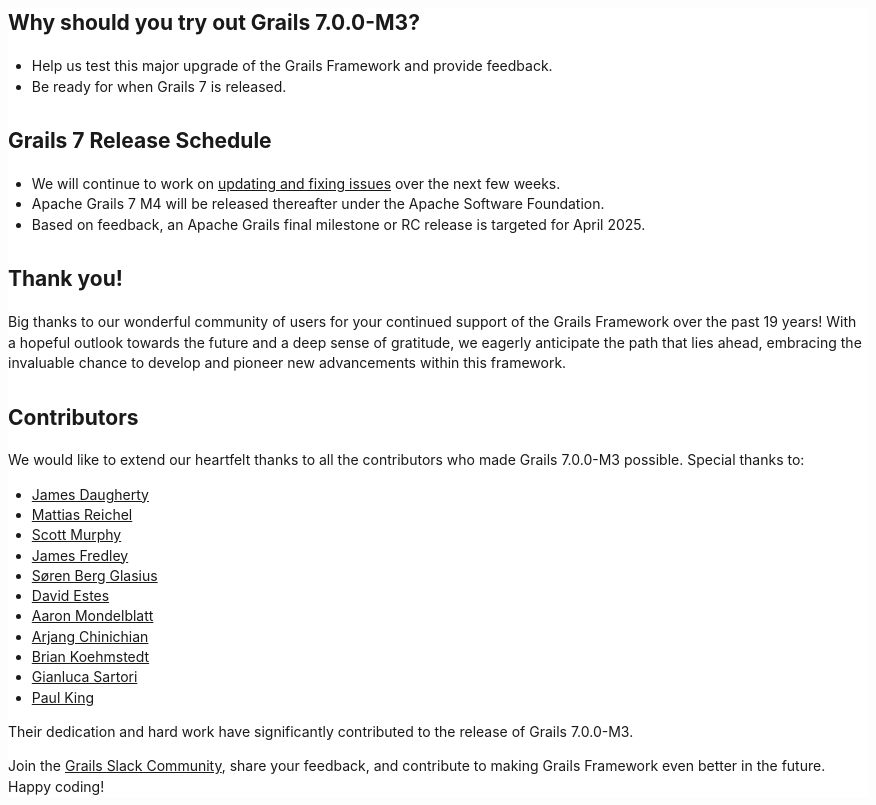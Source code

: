 ## Why should you try out Grails 7.0.0-M3?

* Help us test this major upgrade of the Grails Framework and provide feedback.
* Be ready for when Grails 7 is released.

## Grails 7 Release Schedule

* We will continue to work on [updating and fixing issues](https://github.com/orgs/grails/projects/3) over the next few weeks.
* Apache Grails 7 M4 will be released thereafter under the Apache Software Foundation.
* Based on feedback, an Apache Grails final milestone or RC release is targeted for April 2025.

## Thank you!
Big thanks to our wonderful community of users for your continued support of the Grails Framework over the past 19 years!
With a hopeful outlook towards the future and a deep sense of gratitude, we eagerly anticipate the path that lies ahead, embracing the invaluable chance to develop and pioneer new advancements within this framework.

## Contributors

We would like to extend our heartfelt thanks to all the contributors who made Grails 7.0.0-M3 possible. Special thanks to:

* [James Daugherty](https://github.com/jdaugherty)
* [Mattias Reichel](https://github.com/matrei)
* [Scott Murphy](https://github.com/codeconsole)
* [James Fredley](https://github.com/jamesfredley)
* [Søren Berg Glasius](https://github.com/sbglasius)
* [David Estes](https://github.com/davydotcom)
* [Aaron Mondelblatt](https://github.com/amondel2)
* [Arjang Chinichian](https://github.com/arjangch)
* [Brian Koehmstedt](https://github.com/bkoehm)
* [Gianluca Sartori](https://github.com/gsartori)
* [Paul King](https://github.com/paulk-asert)

Their dedication and hard work have significantly contributed to the release of Grails 7.0.0-M3.

Join the [Grails Slack Community](https://grails.slack.com), share your feedback, and contribute to making Grails Framework even better in the future. Happy coding!

